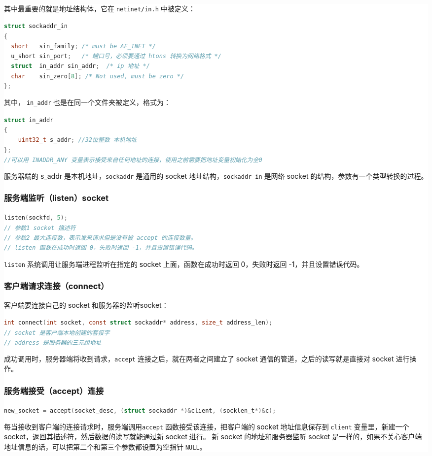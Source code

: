 其中最重要的就是地址结构体，它在 `netinet/in.h` 中被定义：

```c
struct sockaddr_in
{
  short   sin_family; /* must be AF_INET */
  u_short sin_port;   /* 端口号，必须要通过 htons 转换为网络格式 */
  struct  in_addr sin_addr;  /* ip 地址 */
  char    sin_zero[8]; /* Not used, must be zero */
};
```

其中， `in_addr` 也是在同一个文件夹被定义，格式为：

```c
struct in_addr
{
    uint32_t s_addr; //32位整数 本机地址
};
//可以用 INADDR_ANY 变量表示接受来自任何地址的连接，使用之前需要把地址变量初始化为全0
```

服务器端的 s_addr 是本机地址，`sockaddr` 是通用的 socket 地址结构，`sockaddr_in` 是网络 socket 的结构，参数有一个类型转换的过程。



### 服务端监听（listen）socket

```c
listen(sockfd, 5);
// 参数1 socket 描述符
// 参数2 最大连接数，表示发来请求但是没有被 accept 的连接数量。
// listen 函数在成功时返回 0，失败时返回 -1，并且设置错误代码。
```

`listen` 系统调用让服务端进程监听在指定的 socket 上面，函数在成功时返回 0，失败时返回 -1，并且设置错误代码。



### 客户端请求连接（connect）

客户端要连接自己的 socket 和服务器的监听socket：

```c
int connect(int socket, const struct sockaddr* address, size_t address_len);
// socket 是客户端本地创建的套接字
// address 是服务器的三元组地址
```

成功调用时，服务器端将收到请求，`accept` 连接之后，就在两者之间建立了 socket 通信的管道，之后的读写就是直接对 socket 进行操作。

### 服务端接受（accept）连接

```c
new_socket = accept(socket_desc, (struct sockaddr *)&client, (socklen_t*)&c);
```

每当接收到客户端的连接请求时，服务端调用`accept` 函数接受该连接，把客户端的 socket 地址信息保存到 `client` 变量里，新建一个 socket，返回其描述符，然后数据的读写就能通过新 socket 进行。 新 socket 的地址和服务器监听 socket 是一样的，如果不关心客户端地址信息的话，可以把第二个和第三个参数都设置为空指针 `NULL`。
